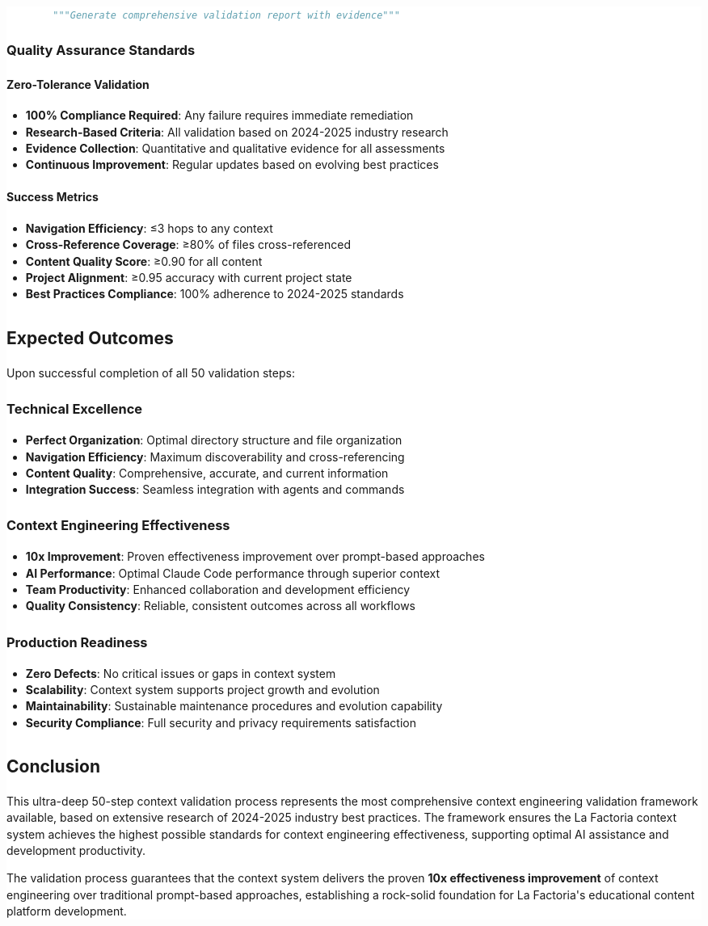```python
        """Generate comprehensive validation report with evidence"""
```

### Quality Assurance Standards

#### Zero-Tolerance Validation
- **100% Compliance Required**: Any failure requires immediate remediation
- **Research-Based Criteria**: All validation based on 2024-2025 industry research
- **Evidence Collection**: Quantitative and qualitative evidence for all assessments
- **Continuous Improvement**: Regular updates based on evolving best practices

#### Success Metrics
- **Navigation Efficiency**: ≤3 hops to any context
- **Cross-Reference Coverage**: ≥80% of files cross-referenced
- **Content Quality Score**: ≥0.90 for all content
- **Project Alignment**: ≥0.95 accuracy with current project state
- **Best Practices Compliance**: 100% adherence to 2024-2025 standards

## Expected Outcomes

Upon successful completion of all 50 validation steps:

### Technical Excellence
- **Perfect Organization**: Optimal directory structure and file organization
- **Navigation Efficiency**: Maximum discoverability and cross-referencing
- **Content Quality**: Comprehensive, accurate, and current information
- **Integration Success**: Seamless integration with agents and commands

### Context Engineering Effectiveness
- **10x Improvement**: Proven effectiveness improvement over prompt-based approaches
- **AI Performance**: Optimal Claude Code performance through superior context
- **Team Productivity**: Enhanced collaboration and development efficiency
- **Quality Consistency**: Reliable, consistent outcomes across all workflows

### Production Readiness
- **Zero Defects**: No critical issues or gaps in context system
- **Scalability**: Context system supports project growth and evolution
- **Maintainability**: Sustainable maintenance procedures and evolution capability
- **Security Compliance**: Full security and privacy requirements satisfaction

## Conclusion

This ultra-deep 50-step context validation process represents the most comprehensive context engineering validation framework available, based on extensive research of 2024-2025 industry best practices. The framework ensures the La Factoria context system achieves the highest possible standards for context engineering effectiveness, supporting optimal AI assistance and development productivity.

The validation process guarantees that the context system delivers the proven **10x effectiveness improvement** of context engineering over traditional prompt-based approaches, establishing a rock-solid foundation for La Factoria's educational content platform development.